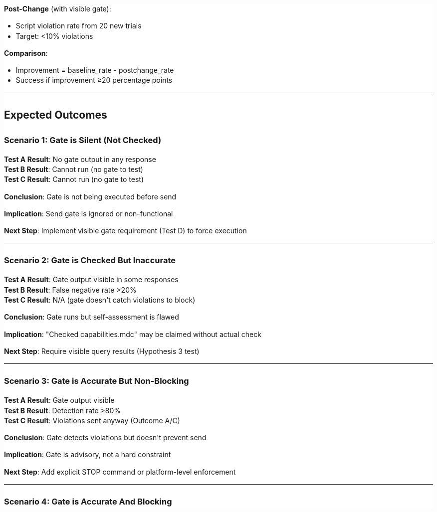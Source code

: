 **Post-Change** (with visible gate):

- Script violation rate from 20 new trials
- Target: <10% violations

**Comparison**:

- Improvement = baseline_rate - postchange_rate
- Success if improvement ≥20 percentage points

---

## Expected Outcomes

### Scenario 1: Gate is Silent (Not Checked)

**Test A Result**: No gate output in any response  
**Test B Result**: Cannot run (no gate to test)  
**Test C Result**: Cannot run (no gate to test)

**Conclusion**: Gate is not being executed before send

**Implication**: Send gate is ignored or non-functional

**Next Step**: Implement visible gate requirement (Test D) to force execution

---

### Scenario 2: Gate is Checked But Inaccurate

**Test A Result**: Gate output visible in some responses  
**Test B Result**: False negative rate >20%  
**Test C Result**: N/A (gate doesn't catch violations to block)

**Conclusion**: Gate runs but self-assessment is flawed

**Implication**: "Checked capabilities.mdc" may be claimed without actual check

**Next Step**: Require visible query results (Hypothesis 3 test)

---

### Scenario 3: Gate is Accurate But Non-Blocking

**Test A Result**: Gate output visible  
**Test B Result**: Detection rate >80%  
**Test C Result**: Violations sent anyway (Outcome A/C)

**Conclusion**: Gate detects violations but doesn't prevent send

**Implication**: Gate is advisory, not a hard constraint

**Next Step**: Add explicit STOP command or platform-level enforcement

---

### Scenario 4: Gate is Accurate And Blocking
